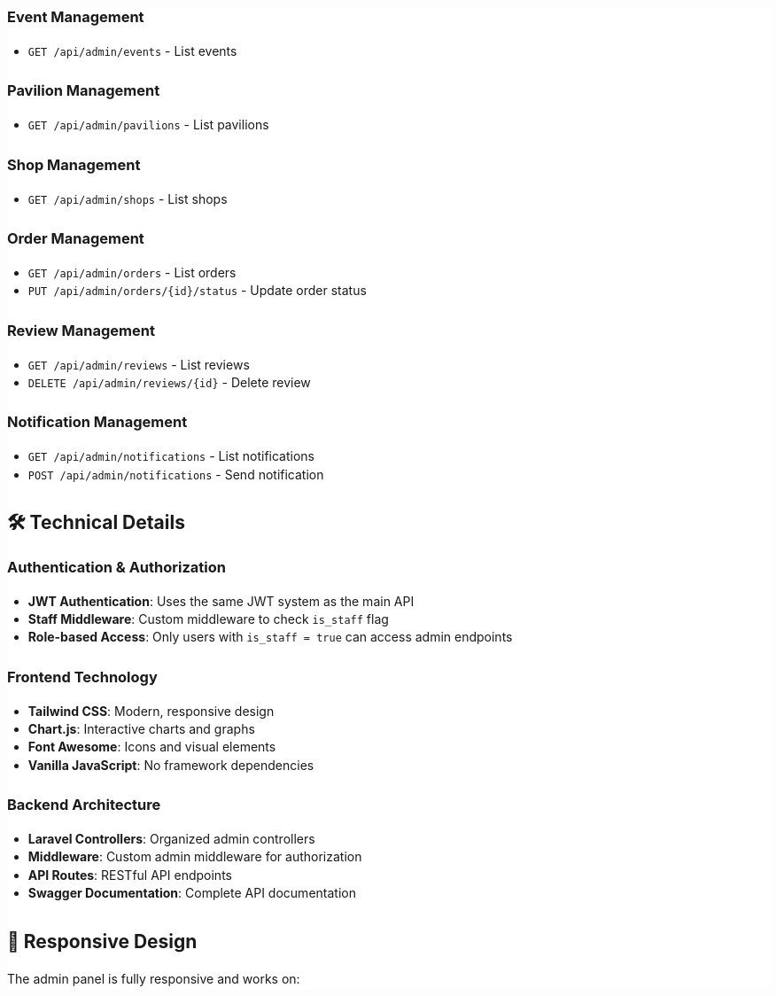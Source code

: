 ### **Event Management**

-   `GET /api/admin/events` - List events

### **Pavilion Management**

-   `GET /api/admin/pavilions` - List pavilions

### **Shop Management**

-   `GET /api/admin/shops` - List shops

### **Order Management**

-   `GET /api/admin/orders` - List orders
-   `PUT /api/admin/orders/{id}/status` - Update order status

### **Review Management**

-   `GET /api/admin/reviews` - List reviews
-   `DELETE /api/admin/reviews/{id}` - Delete review

### **Notification Management**

-   `GET /api/admin/notifications` - List notifications
-   `POST /api/admin/notifications` - Send notification

## 🛠️ **Technical Details**

### **Authentication & Authorization**

-   **JWT Authentication**: Uses the same JWT system as the main API
-   **Staff Middleware**: Custom middleware to check `is_staff` flag
-   **Role-based Access**: Only users with `is_staff = true` can access admin endpoints

### **Frontend Technology**

-   **Tailwind CSS**: Modern, responsive design
-   **Chart.js**: Interactive charts and graphs
-   **Font Awesome**: Icons and visual elements
-   **Vanilla JavaScript**: No framework dependencies

### **Backend Architecture**

-   **Laravel Controllers**: Organized admin controllers
-   **Middleware**: Custom admin middleware for authorization
-   **API Routes**: RESTful API endpoints
-   **Swagger Documentation**: Complete API documentation

## 📱 **Responsive Design**

The admin panel is fully responsive and works on:
